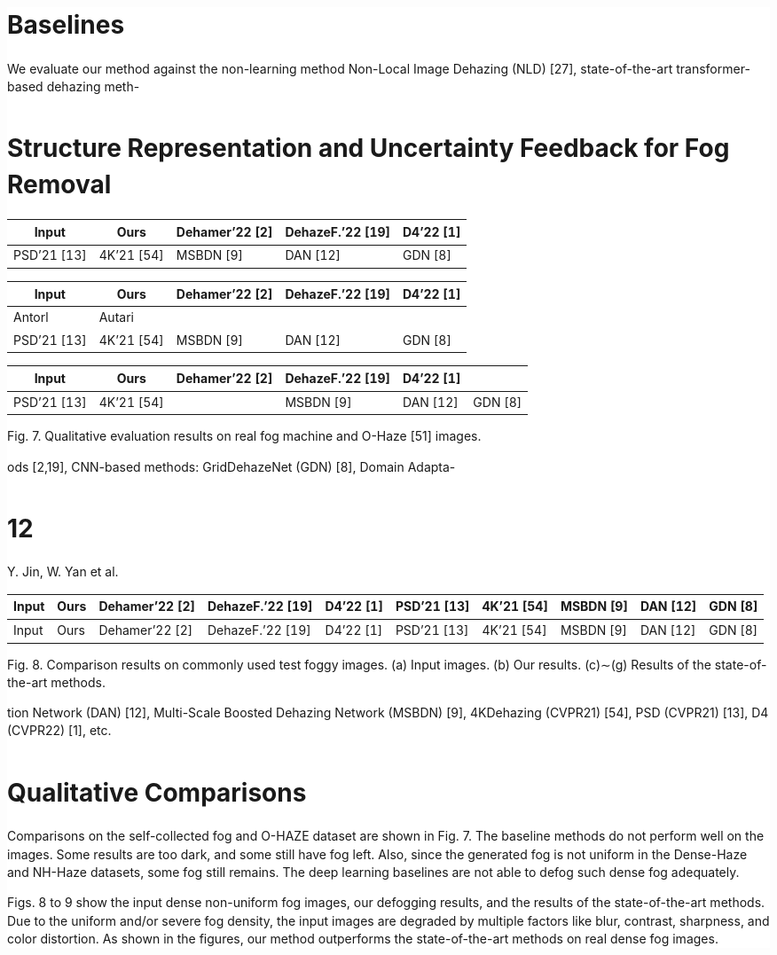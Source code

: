 # Baselines

We evaluate our method against the non-learning method Non-Local Image Dehazing (NLD) [27], state-of-the-art transformer-based dehazing meth-

# Structure Representation and Uncertainty Feedback for Fog Removal

|Input|Ours|Dehamer’22 [2]|DehazeF.’22 [19]|D4’22 [1]|
|---|---|---|---|---|
|PSD’21 [13]|4K’21 [54]|MSBDN [9]|DAN [12]|GDN [8]|

|Input|Ours|Dehamer’22 [2]|DehazeF.’22 [19]|D4’22 [1]|
|---|---|---|---|---|
|Antorl|Autari| | | |
|PSD’21 [13]|4K’21 [54]|MSBDN [9]|DAN [12]|GDN [8]|

|Input|Ours|Dehamer’22 [2]|DehazeF.’22 [19]|D4’22 [1]| |
|---|---|---|---|---|---|
|PSD’21 [13]|4K’21 [54]| |MSBDN [9]|DAN [12]|GDN [8]|

Fig. 7. Qualitative evaluation results on real fog machine and O-Haze [51] images.

ods [2,19], CNN-based methods: GridDehazeNet (GDN) [8], Domain Adapta-

# 12

Y. Jin, W. Yan et al.

|Input|Ours|Dehamer’22 [2]|DehazeF.’22 [19]|D4’22 [1]|PSD’21 [13]|4K’21 [54]|MSBDN [9]|DAN [12]|GDN [8]|
|---|---|---|---|---|---|---|---|---|---|
|Input|Ours|Dehamer’22 [2]|DehazeF.’22 [19]|D4’22 [1]|PSD’21 [13]|4K’21 [54]|MSBDN [9]|DAN [12]|GDN [8]|

Fig. 8. Comparison results on commonly used test foggy images. (a) Input images. (b) Our results. (c)∼(g) Results of the state-of-the-art methods.

tion Network (DAN) [12], Multi-Scale Boosted Dehazing Network (MSBDN) [9], 4KDehazing (CVPR21) [54], PSD (CVPR21) [13], D4 (CVPR22) [1], etc.

# Qualitative Comparisons

Comparisons on the self-collected fog and O-HAZE dataset are shown in Fig. 7. The baseline methods do not perform well on the images. Some results are too dark, and some still have fog left. Also, since the generated fog is not uniform in the Dense-Haze and NH-Haze datasets, some fog still remains. The deep learning baselines are not able to defog such dense fog adequately.

Figs. 8 to 9 show the input dense non-uniform fog images, our defogging results, and the results of the state-of-the-art methods. Due to the uniform and/or severe fog density, the input images are degraded by multiple factors like blur, contrast, sharpness, and color distortion. As shown in the figures, our method outperforms the state-of-the-art methods on real dense fog images.
